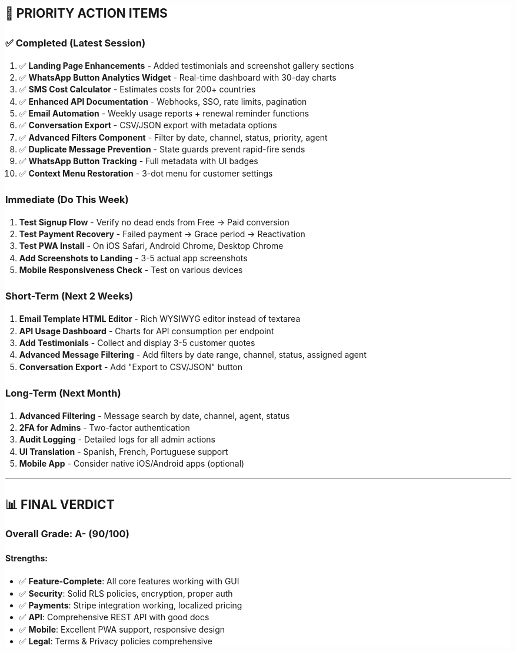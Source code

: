 
## 🎯 PRIORITY ACTION ITEMS

### ✅ Completed (Latest Session)
1. ✅ **Landing Page Enhancements** - Added testimonials and screenshot gallery sections
2. ✅ **WhatsApp Button Analytics Widget** - Real-time dashboard with 30-day charts
3. ✅ **SMS Cost Calculator** - Estimates costs for 200+ countries
4. ✅ **Enhanced API Documentation** - Webhooks, SSO, rate limits, pagination
5. ✅ **Email Automation** - Weekly usage reports + renewal reminder functions
6. ✅ **Conversation Export** - CSV/JSON export with metadata options
7. ✅ **Advanced Filters Component** - Filter by date, channel, status, priority, agent
8. ✅ **Duplicate Message Prevention** - State guards prevent rapid-fire sends
9. ✅ **WhatsApp Button Tracking** - Full metadata with UI badges
10. ✅ **Context Menu Restoration** - 3-dot menu for customer settings

### Immediate (Do This Week)
1. **Test Signup Flow** - Verify no dead ends from Free → Paid conversion
2. **Test Payment Recovery** - Failed payment → Grace period → Reactivation
3. **Test PWA Install** - On iOS Safari, Android Chrome, Desktop Chrome
4. **Add Screenshots to Landing** - 3-5 actual app screenshots
5. **Mobile Responsiveness Check** - Test on various devices

### Short-Term (Next 2 Weeks)
1. **Email Template HTML Editor** - Rich WYSIWYG editor instead of textarea
2. **API Usage Dashboard** - Charts for API consumption per endpoint
3. **Add Testimonials** - Collect and display 3-5 customer quotes
4. **Advanced Message Filtering** - Add filters by date range, channel, status, assigned agent
5. **Conversation Export** - Add "Export to CSV/JSON" button

### Long-Term (Next Month)
1. **Advanced Filtering** - Message search by date, channel, agent, status
2. **2FA for Admins** - Two-factor authentication
3. **Audit Logging** - Detailed logs for all admin actions
4. **UI Translation** - Spanish, French, Portuguese support
5. **Mobile App** - Consider native iOS/Android apps (optional)

---

## 📊 FINAL VERDICT

### Overall Grade: **A- (90/100)**

#### Strengths:
- ✅ **Feature-Complete**: All core features working with GUI
- ✅ **Security**: Solid RLS policies, encryption, proper auth
- ✅ **Payments**: Stripe integration working, localized pricing
- ✅ **API**: Comprehensive REST API with good docs
- ✅ **Mobile**: Excellent PWA support, responsive design
- ✅ **Legal**: Terms & Privacy policies comprehensive
